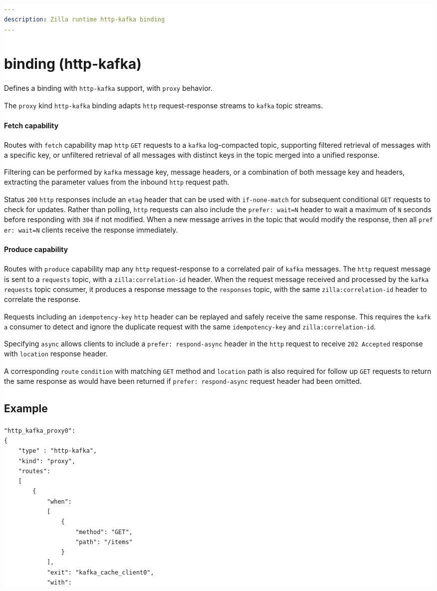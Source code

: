 ```yaml
---
description: Zilla runtime http-kafka binding
---
```


# binding (http-kafka)

Defines a binding with `http-kafka`  support, with `proxy` behavior.

The `proxy` kind `http-kafka` binding adapts `http` request-response streams to `kafka` topic streams.

#### Fetch capability

Routes with `fetch` capability map `http` `GET` requests to a `kafka` log-compacted topic, supporting filtered retrieval of messages with a specific key, or unfiltered retrieval of all messages with distinct keys in the topic merged into a unified response.

Filtering can be performed by `kafka` message key, message headers, or a combination of both message key and headers, extracting the parameter values from the inbound `http` request path.

Status `200` `http` responses include an `etag` header that can be used with `if-none-match` for subsequent conditional `GET` requests to check for updates. Rather than polling, `http` requests can also include the `prefer: wait=N` header to wait a maximum of `N` seconds before responding with `304` if not modified. When a new message arrives in the topic that would modify the response, then all `prefer: wait=N` clients receive the response immediately.

#### Produce capability

Routes with `produce` capability map any `http` request-response to a correlated pair of `kafka` messages. The `http` request message is sent to a `requests` topic, with a `zilla:correlation-id` header. When the request message received and processed by the `kafka` `requests` topic consumer, it produces a response message to the `responses` topic, with the same `zilla:correlation-id` header to correlate the response.

Requests including an `idempotency-key` `http` header can be replayed and safely receive the same response. This requires the `kafka` consumer to detect and ignore the duplicate request with the same `idempotency-key` and `zilla:correlation-id`.

Specifying `async` allows clients to include a `prefer: respond-async` header in the `http` request to receive `202 Accepted` response with `location` response header.

A corresponding `route` `condition` with matching `GET` method and `location` path is also required for follow up `GET` requests to return the same response as would have been returned if `prefer: respond-async` request header had been omitted.

## Example

```
"http_kafka_proxy0":
{
    "type" : "http-kafka",
    "kind": "proxy",
    "routes":
    [
        {
            "when":
            [
                {
                    "method": "GET",
                    "path": "/items"
                }
            ],
            "exit": "kafka_cache_client0",
            "with":
```